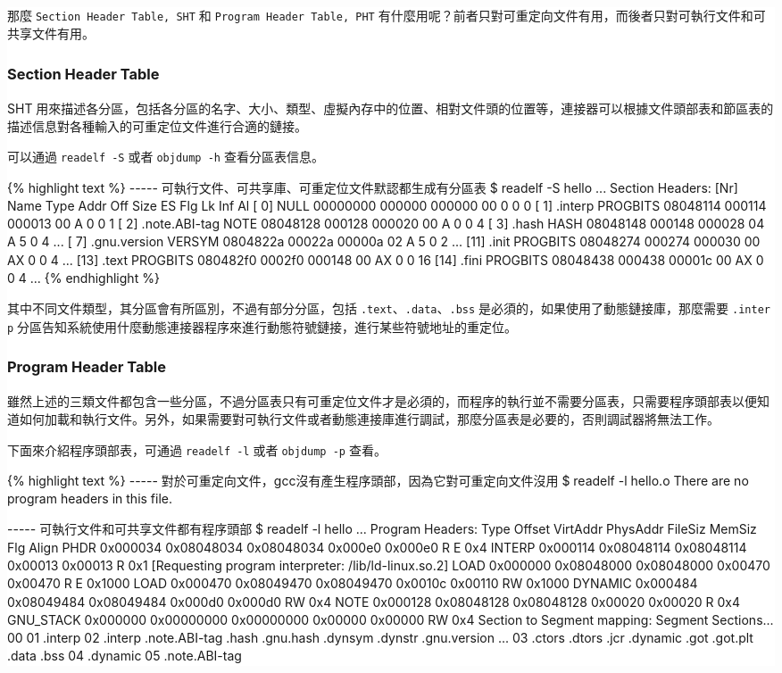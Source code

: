 那麼 `Section Header Table, SHT` 和 `Program Header Table, PHT` 有什麼用呢？前者只對可重定向文件有用，而後者只對可執行文件和可共享文件有用。

### Section Header Table

SHT 用來描述各分區，包括各分區的名字、大小、類型、虛擬內存中的位置、相對文件頭的位置等，連接器可以根據文件頭部表和節區表的描述信息對各種輸入的可重定位文件進行合適的鏈接。



可以通過 `readelf -S` 或者 `objdump -h` 查看分區表信息。

{% highlight text %}
----- 可執行文件、可共享庫、可重定位文件默認都生成有分區表
$ readelf -S hello
...
Section Headers:
  [Nr] Name              Type            Addr     Off    Size   ES Flg Lk Inf Al
  [ 0]                   NULL            00000000 000000 000000 00      0   0  0
  [ 1] .interp           PROGBITS        08048114 000114 000013 00   A  0   0  1
  [ 2] .note.ABI-tag     NOTE            08048128 000128 000020 00   A  0   0  4
  [ 3] .hash             HASH            08048148 000148 000028 04   A  5   0  4
...
  [ 7] .gnu.version      VERSYM          0804822a 00022a 00000a 02   A  5   0  2
...
  [11] .init             PROGBITS        08048274 000274 000030 00  AX  0   0  4
...
  [13] .text             PROGBITS        080482f0 0002f0 000148 00  AX  0   0 16
  [14] .fini             PROGBITS        08048438 000438 00001c 00  AX  0   0  4
...
{% endhighlight %}

其中不同文件類型，其分區會有所區別，不過有部分分區，包括 `.text`、`.data`、`.bss` 是必須的，如果使用了動態鏈接庫，那麼需要 `.interp` 分區告知系統使用什麼動態連接器程序來進行動態符號鏈接，進行某些符號地址的重定位。



### Program Header Table

雖然上述的三類文件都包含一些分區，不過分區表只有可重定位文件才是必須的，而程序的執行並不需要分區表，只需要程序頭部表以便知道如何加載和執行文件。另外，如果需要對可執行文件或者動態連接庫進行調試，那麼分區表是必要的，否則調試器將無法工作。

下面來介紹程序頭部表，可通過 `readelf -l` 或者 `objdump -p` 查看。

{% highlight text %}
----- 對於可重定向文件，gcc沒有產生程序頭部，因為它對可重定向文件沒用
$ readelf -l hello.o
There are no program headers in this file.

----- 可執行文件和可共享文件都有程序頭部
$  readelf -l hello
...
Program Headers:
  Type           Offset   VirtAddr   PhysAddr   FileSiz MemSiz  Flg Align
  PHDR           0x000034 0x08048034 0x08048034 0x000e0 0x000e0 R E 0x4
  INTERP         0x000114 0x08048114 0x08048114 0x00013 0x00013 R   0x1
      [Requesting program interpreter: /lib/ld-linux.so.2]
  LOAD           0x000000 0x08048000 0x08048000 0x00470 0x00470 R E 0x1000
  LOAD           0x000470 0x08049470 0x08049470 0x0010c 0x00110 RW  0x1000
  DYNAMIC        0x000484 0x08049484 0x08049484 0x000d0 0x000d0 RW  0x4
  NOTE           0x000128 0x08048128 0x08048128 0x00020 0x00020 R   0x4
  GNU_STACK      0x000000 0x00000000 0x00000000 0x00000 0x00000 RW  0x4
 Section to Segment mapping:
  Segment Sections...
   00
   01     .interp
   02     .interp .note.ABI-tag .hash .gnu.hash .dynsym .dynstr .gnu.version ...
   03     .ctors .dtors .jcr .dynamic .got .got.plt .data .bss
   04     .dynamic
   05     .note.ABI-tag